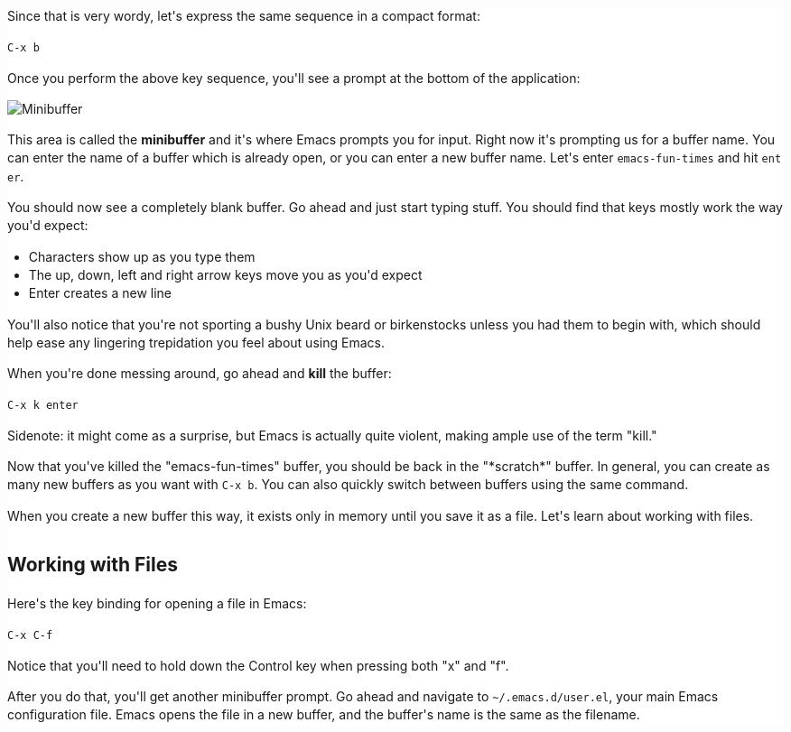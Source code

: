 Since that is very wordy, let's express the same sequence in a compact
format:

```
C-x b
```

Once you perform the above key sequence, you'll see a prompt at the
bottom of the application:

![Minibuffer](http://i.imgur.com/DHEelW2.png)

This area is called the **minibuffer** and it's where Emacs prompts
you for input. Right now it's prompting us for a buffer name. You can
enter the name of a buffer which is already open, or you can enter a
new buffer name. Let's enter `emacs-fun-times` and hit `enter`.

You should now see a completely blank buffer. Go ahead and just start
typing stuff. You should find that keys mostly work the way you'd
expect:

* Characters show up as you type them
* The up, down, left and right arrow keys move you as you'd expect
* Enter creates a new line

You'll also notice that you're not sporting a bushy Unix beard or
birkenstocks unless you had them to begin with, which should help ease
any lingering trepidation you feel about using Emacs.

When you're done messing around, go ahead and **kill** the buffer:

```
C-x k enter
```

Sidenote: it might come as a surprise, but Emacs is actually quite
violent, making ample use of the term "kill."

Now that you've killed the "emacs-fun-times" buffer, you should be
back in the "\*scratch\*" buffer. In general, you can create as many
new buffers as you want with `C-x b`. You can also quickly switch
between buffers using the same command.

When you create a new buffer this way, it exists only in memory until
you save it as a file. Let's learn about working with files.

## Working with Files

Here's the key binding for opening a file in Emacs:

```
C-x C-f
```

Notice that you'll need to hold down the Control key when pressing
both "x" and "f".

After you do that, you'll get another minibuffer prompt. Go ahead and
navigate to `~/.emacs.d/user.el`, your main Emacs configuration file.
Emacs opens the file in a new buffer, and the buffer's name is the
same as the filename.
